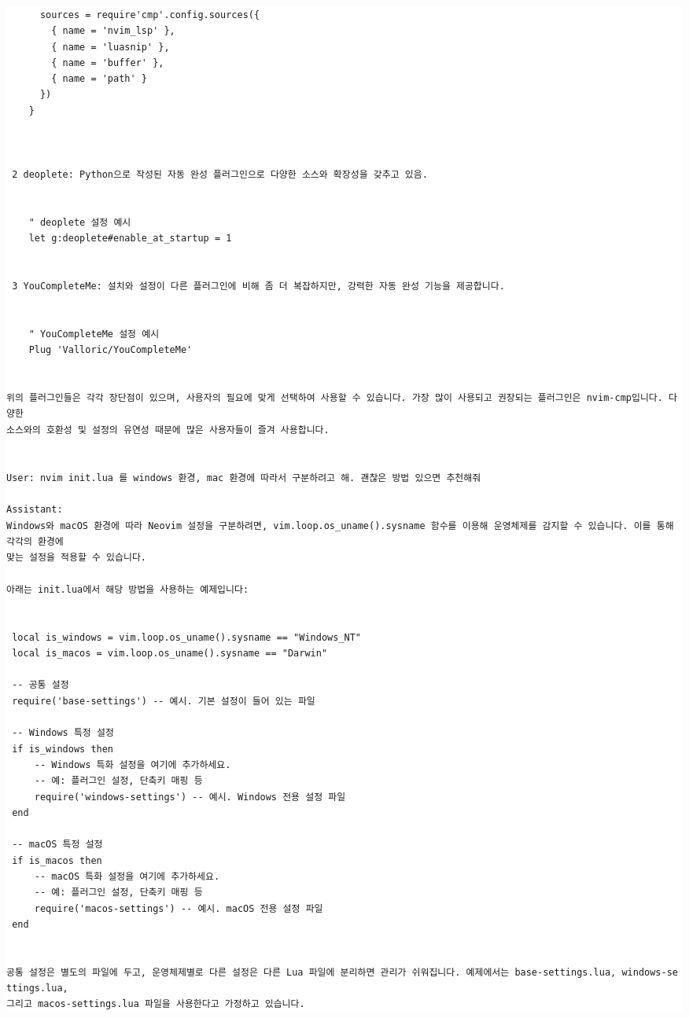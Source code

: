 ```
      sources = require'cmp'.config.sources({
        { name = 'nvim_lsp' },
        { name = 'luasnip' },
        { name = 'buffer' },
        { name = 'path' }
      })
    }



 2 deoplete: Python으로 작성된 자동 완성 플러그인으로 다양한 소스와 확장성을 갖추고 있음.


    " deoplete 설정 예시
    let g:deoplete#enable_at_startup = 1


 3 YouCompleteMe: 설치와 설정이 다른 플러그인에 비해 좀 더 복잡하지만, 강력한 자동 완성 기능을 제공합니다.


    " YouCompleteMe 설정 예시
    Plug 'Valloric/YouCompleteMe'


위의 플러그인들은 각각 장단점이 있으며, 사용자의 필요에 맞게 선택하여 사용할 수 있습니다. 가장 많이 사용되고 권장되는 플러그인은 nvim-cmp입니다. 다양한
소스와의 호환성 및 설정의 유연성 때문에 많은 사용자들이 즐겨 사용합니다.


User: nvim init.lua 를 windows 환경, mac 환경에 따라서 구분하려고 해. 괜찮은 방법 있으면 추천해줘

Assistant:
Windows와 macOS 환경에 따라 Neovim 설정을 구분하려면, vim.loop.os_uname().sysname 함수를 이용해 운영체제를 감지할 수 있습니다. 이를 통해 각각의 환경에
맞는 설정을 적용할 수 있습니다.

아래는 init.lua에서 해당 방법을 사용하는 예제입니다:


 local is_windows = vim.loop.os_uname().sysname == "Windows_NT"
 local is_macos = vim.loop.os_uname().sysname == "Darwin"

 -- 공통 설정
 require('base-settings') -- 예시. 기본 설정이 들어 있는 파일

 -- Windows 특정 설정
 if is_windows then
     -- Windows 특화 설정을 여기에 추가하세요.
     -- 예: 플러그인 설정, 단축키 매핑 등
     require('windows-settings') -- 예시. Windows 전용 설정 파일
 end

 -- macOS 특정 설정
 if is_macos then
     -- macOS 특화 설정을 여기에 추가하세요.
     -- 예: 플러그인 설정, 단축키 매핑 등
     require('macos-settings') -- 예시. macOS 전용 설정 파일
 end


공통 설정은 별도의 파일에 두고, 운영체제별로 다른 설정은 다른 Lua 파일에 분리하면 관리가 쉬워집니다. 예제에서는 base-settings.lua, windows-settings.lua,
그리고 macos-settings.lua 파일을 사용한다고 가정하고 있습니다.

```